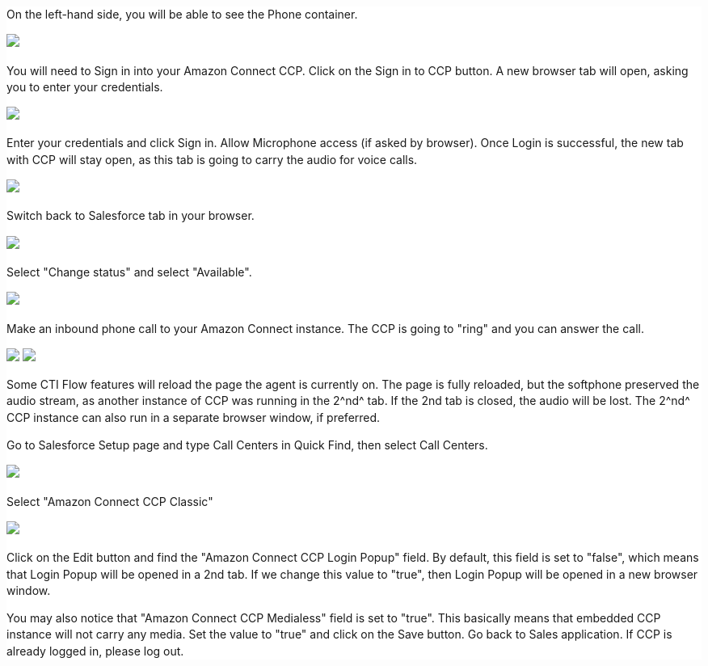On the left-hand side, you will be able to see the Phone container.

<img src="../media/image61.png" />

You will need to Sign in into your Amazon Connect CCP. Click on the Sign
in to CCP button. A new browser tab will open, asking you to enter your
credentials.

<img src="../media/image62.png" />

Enter your credentials and click Sign in. Allow Microphone access (if
asked by browser). Once Login is successful, the new tab with CCP will
stay open, as this tab is going to carry the audio for voice calls.

<img src="../media/image63.png" />

Switch back to Salesforce tab in your browser.

<img src="../media/image64.png" />

Select "Change status" and select "Available".

<img src="../media/image65.png" />

Make an inbound phone call to your Amazon Connect instance. The CCP is
going to "ring" and you can answer the call.

<img src="../media/image66.png" />

<img src="../media/image67.png" />

Some CTI Flow features will reload the page the agent is currently on.
The page is fully reloaded, but the softphone preserved the audio
stream, as another instance of CCP was running in the 2^nd^ tab. If the
2nd tab is closed, the audio will be lost. The 2^nd^ CCP instance can
also run in a separate browser window, if preferred.

Go to Salesforce Setup page and type Call Centers in Quick Find, then
select Call Centers.

<img src="../media/image68.png" />

Select "Amazon Connect CCP Classic"

<img src="../media/image69.png" />

Click on the Edit button and find the "Amazon Connect CCP Login Popup"
field. By default, this field is set to "false", which means that Login
Popup will be opened in a 2nd tab. If we change this value to "true",
then Login Popup will be opened in a new browser window.

You may also notice that "Amazon Connect CCP Medialess" field is set to
"true". This basically means that embedded CCP instance will not carry
any media. Set the value to "true" and click on the Save button. Go back
to Sales application. If CCP is already logged in, please log out.

